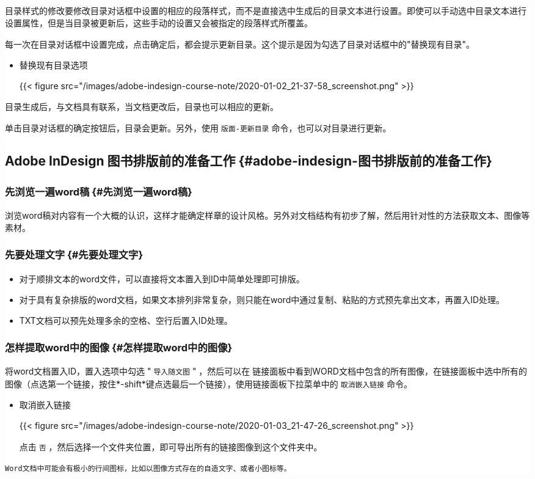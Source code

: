 目录样式的修改要修改目录对话框中设置的相应的段落样式，而不是直接选中生成后的目录文本进行设置。即使可以手动选中目录文本进行设置属性，但是当目录被更新后，这些手动的设置又会被指定的段落样式所覆盖。

每一次在目录对话框中设置完成，点击确定后，都会提示更新目录。这个提示是因为勾选了目录对话框中的"替换现有目录"。

-   替换现有目录选项

    {{< figure src="/images/adobe-indesign-course-note/2020-01-02_21-37-58_screenshot.png" >}}

目录生成后，与文档具有联系，当文档更改后，目录也可以相应的更新。

单击目录对话框的确定按钮后，目录会更新。另外，使用 `版面-更新目录` 命令，也可以对目录进行更新。


## Adobe InDesign 图书排版前的准备工作 {#adobe-indesign-图书排版前的准备工作}


### 先浏览一遍word稿 {#先浏览一遍word稿}

浏览word稿对内容有一个大概的认识，这样才能确定样章的设计风格。另外对文档结构有初步了解，然后用针对性的方法获取文本、图像等素材。


### 先要处理文字 {#先要处理文字}

-   对于顺排文本的word文件，可以直接将文本置入到ID中简单处理即可排版。

-   对于具有复杂排版的word文档，如果文本排列非常复杂，则只能在word中通过复制、粘贴的方式预先拿出文本，再置入ID处理。

-   TXT文档可以预先处理多余的空格、空行后置入ID处理。


### 怎样提取word中的图像 {#怎样提取word中的图像}

将word文档置入ID，置入选项中勾选 " `导入随文图` " ，然后可以在 链接面板中看到WORD文档中包含的所有图像，在链接面板中选中所有的图像（点选第一个链接，按住\*-shift\*键点选最后一个链接），使用链接面板下拉菜单中的 `取消嵌入链接` 命令。

-   取消嵌入链接

    {{< figure src="/images/adobe-indesign-course-note/2020-01-03_21-47-26_screenshot.png" >}}

    点击 `否` ，然后选择一个文件夹位置，即可导出所有的链接图像到这个文件夹中。

`Word文档中可能会有极小的行间图标，比如以图像方式存在的自造文字、或者小图标等。`


